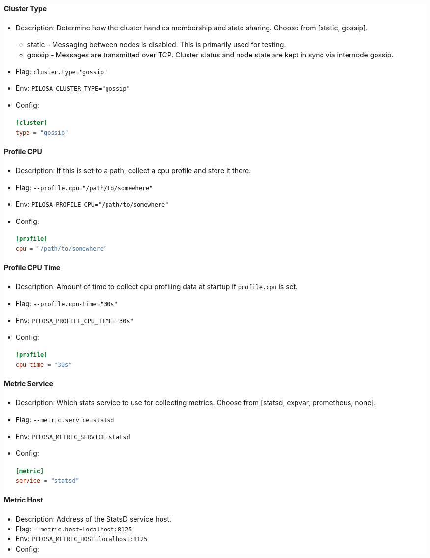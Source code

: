 #### Cluster Type

* Description: Determine how the cluster handles membership and state sharing. Choose from [static, gossip].
  * static - Messaging between nodes is disabled. This is primarily used for testing.
  * gossip - Messages are transmitted over TCP. Cluster status and node state are kept in sync via internode gossip.
* Flag: `cluster.type="gossip"`
* Env: `PILOSA_CLUSTER_TYPE="gossip"`
* Config:

    ```toml
    [cluster]
    type = "gossip"
    ```

#### Profile CPU

* Description: If this is set to a path, collect a cpu profile and store it there.
* Flag: `--profile.cpu="/path/to/somewhere"`
* Env: `PILOSA_PROFILE_CPU="/path/to/somewhere"`
* Config:

    ```toml
    [profile]
    cpu = "/path/to/somewhere"
    ```

#### Profile CPU Time

* Description: Amount of time to collect cpu profiling data at startup if `profile.cpu` is set.
* Flag: `--profile.cpu-time="30s"`
* Env: `PILOSA_PROFILE_CPU_TIME="30s"`
* Config:

    ```toml
    [profile]
    cpu-time = "30s"
    ```

#### Metric Service
* Description: Which stats service to use for collecting [metrics](../administration/#metrics). Choose from [statsd, expvar, prometheus, none].
* Flag: `--metric.service=statsd`
* Env: `PILOSA_METRIC_SERVICE=statsd`
* Config:

    ```toml
    [metric]
    service = "statsd"
    ```

#### Metric Host
* Description: Address of the StatsD service host.
* Flag: `--metric.host=localhost:8125`
* Env: `PILOSA_METRIC_HOST=localhost:8125`
* Config:
